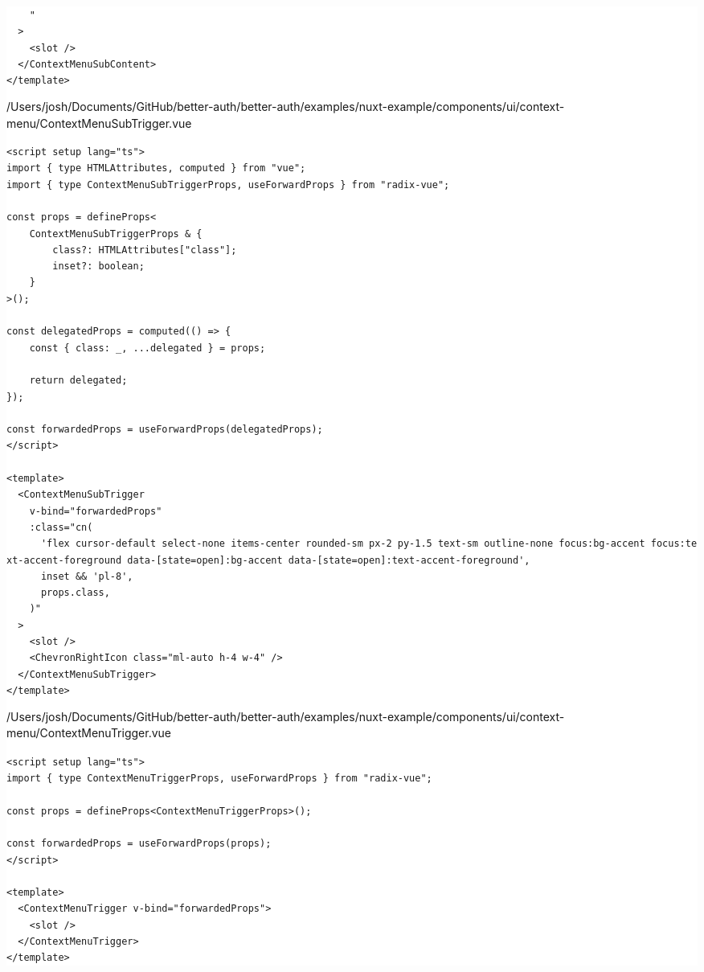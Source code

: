 ```
    "
  >
    <slot />
  </ContextMenuSubContent>
</template>

```
/Users/josh/Documents/GitHub/better-auth/better-auth/examples/nuxt-example/components/ui/context-menu/ContextMenuSubTrigger.vue
```
<script setup lang="ts">
import { type HTMLAttributes, computed } from "vue";
import { type ContextMenuSubTriggerProps, useForwardProps } from "radix-vue";

const props = defineProps<
	ContextMenuSubTriggerProps & {
		class?: HTMLAttributes["class"];
		inset?: boolean;
	}
>();

const delegatedProps = computed(() => {
	const { class: _, ...delegated } = props;

	return delegated;
});

const forwardedProps = useForwardProps(delegatedProps);
</script>

<template>
  <ContextMenuSubTrigger
    v-bind="forwardedProps"
    :class="cn(
      'flex cursor-default select-none items-center rounded-sm px-2 py-1.5 text-sm outline-none focus:bg-accent focus:text-accent-foreground data-[state=open]:bg-accent data-[state=open]:text-accent-foreground',
      inset && 'pl-8',
      props.class,
    )"
  >
    <slot />
    <ChevronRightIcon class="ml-auto h-4 w-4" />
  </ContextMenuSubTrigger>
</template>

```
/Users/josh/Documents/GitHub/better-auth/better-auth/examples/nuxt-example/components/ui/context-menu/ContextMenuTrigger.vue
```
<script setup lang="ts">
import { type ContextMenuTriggerProps, useForwardProps } from "radix-vue";

const props = defineProps<ContextMenuTriggerProps>();

const forwardedProps = useForwardProps(props);
</script>

<template>
  <ContextMenuTrigger v-bind="forwardedProps">
    <slot />
  </ContextMenuTrigger>
</template>

```